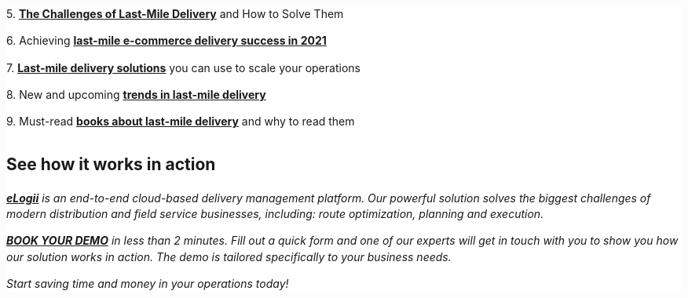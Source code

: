 5\. [**The Challenges of Last-Mile Delivery**](https://elogii.com/blog/last-mile-delivery-challenges/) and How to Solve Them

6\. Achieving [**last-mile e-commerce delivery success in 2021**](https://elogii.com/blog/last-mile-e-commerce-delivery-success/)

7\. [**Last-mile delivery solutions**](https://elogii.com/blog/last-mile-delivery-solutions/) you can use to scale your operations

8\. New and upcoming [**trends in last-mile delivery**](https://elogii.com/blog/last-mile-delivery-trends/)

9\. Must-read [**books about last-mile delivery**](https://elogii.com/blog/books-last-mile-delivery/) and why to read them

## See how it works in action

[**_eLogii_**](https://elogii.com/) _is an end-to-end cloud-based delivery management platform. Our powerful solution solves the biggest challenges of modern distribution and field service businesses, including: route optimization, planning and execution._

[**_BOOK YOUR DEMO_**](https://elogii.com/book-demo) _in less than 2 minutes. Fill out a quick form and one of our experts will get in touch with you to show you how our solution works in action. The demo is tailored specifically to your business needs._

_Start saving time and money in your operations today!_
